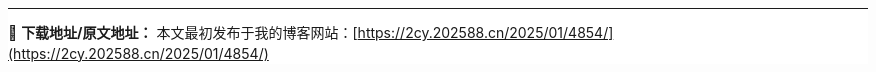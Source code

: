 </div>
</div>
</div>
</div>
</div>
</div>
</div>
<h2 style="white-space: normal; text-indent: 2em; text-align: left;"></h2>
</div>
</div>

---
📖 **下载地址/原文地址：** 本文最初发布于我的博客网站：[https://2cy.202588.cn/2025/01/4854/](https://2cy.202588.cn/2025/01/4854/)
